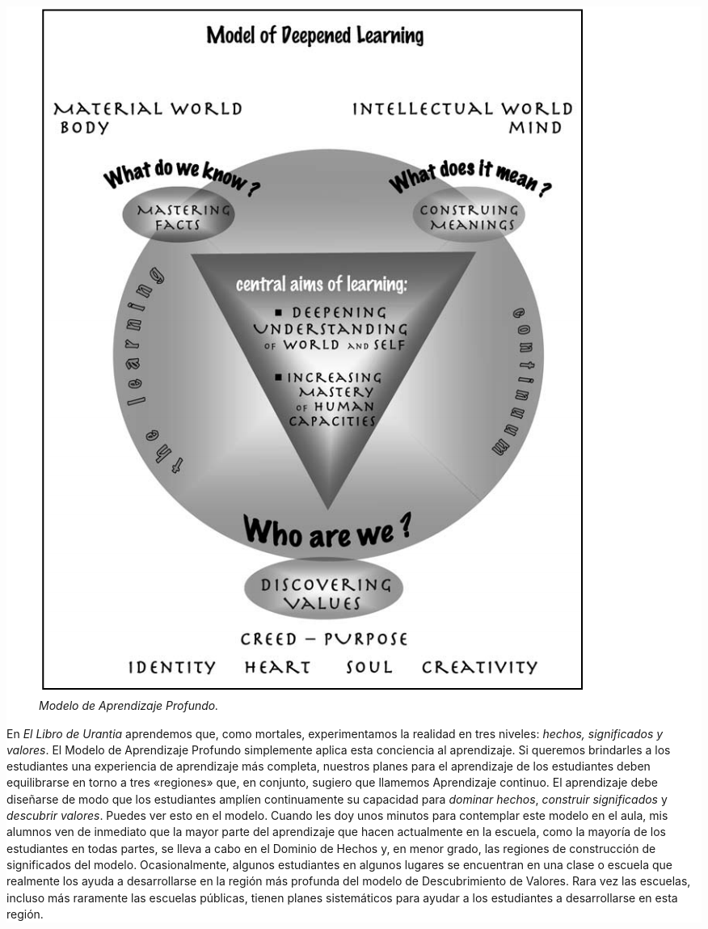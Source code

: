 <figure id="Figure_1" class="image urantiapedia">
<img src="/image/article/John_Creger/Souls_on_Purpose_The_Personal_Creed_Project/image01.png">
<figcaption><em> Modelo de Aprendizaje Profundo.</em></figcaption>
</figure>

En _El Libro de Urantia_ aprendemos que, como mortales, experimentamos la realidad en tres niveles: _hechos, significados y valores_. El Modelo de Aprendizaje Profundo simplemente aplica esta conciencia al aprendizaje. Si queremos brindarles a los estudiantes una experiencia de aprendizaje más completa, nuestros planes para el aprendizaje de los estudiantes deben equilibrarse en torno a tres «regiones» que, en conjunto, sugiero que llamemos Aprendizaje continuo. El aprendizaje debe diseñarse de modo que los estudiantes amplíen continuamente su capacidad para _dominar hechos_, _construir significados_ y _descubrir valores_. Puedes ver esto en el modelo. Cuando les doy unos minutos para contemplar este modelo en el aula, mis alumnos ven de inmediato que la mayor parte del aprendizaje que hacen actualmente en la escuela, como la mayoría de los estudiantes en todas partes, se lleva a cabo en el Dominio de Hechos y, en menor grado, las regiones de construcción de significados del modelo. Ocasionalmente, algunos estudiantes en algunos lugares se encuentran en una clase o escuela que realmente los ayuda a desarrollarse en la región más profunda del modelo de Descubrimiento de Valores. Rara vez las escuelas, incluso más raramente las escuelas públicas, tienen planes sistemáticos para ayudar a los estudiantes a desarrollarse en esta región.

